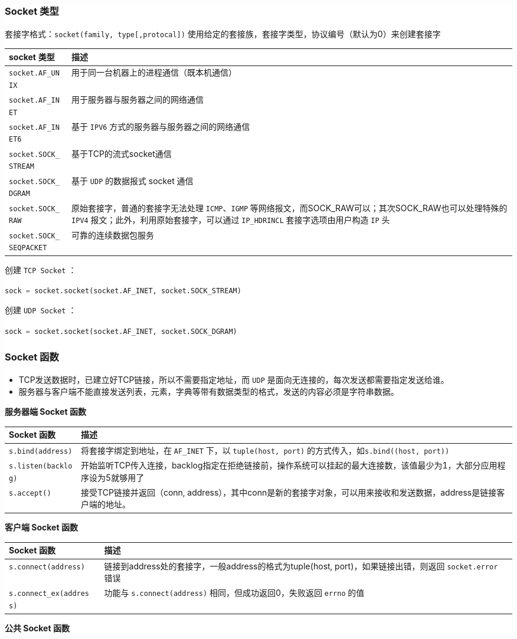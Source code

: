 ### Socket 类型

套接字格式：`socket(family, type[,protocal])` 使用给定的套接族，套接字类型，协议编号（默认为0）来创建套接字

| socket 类型             | 描述                                                         |
| :---------------------- | :----------------------------------------------------------- |
| `socket.AF_UNIX`        | 用于同一台机器上的进程通信（既本机通信）                     |
| `socket.AF_INET`        | 用于服务器与服务器之间的网络通信                             |
| `socket.AF_INET6`       | 基于 `IPV6` 方式的服务器与服务器之间的网络通信               |
| `socket.SOCK_STREAM`    | 基于TCP的流式socket通信                                      |
| `socket.SOCK_DGRAM`     | 基于 `UDP` 的数据报式 socket 通信                            |
| `socket.SOCK_RAW`       | 原始套接字，普通的套接字无法处理 `ICMP`、`IGMP` 等网络报文，而SOCK_RAW可以；其次SOCK_RAW也可以处理特殊的 `IPV4` 报文；此外，利用原始套接字，可以通过 `IP_HDRINCL` 套接字选项由用户构造 `IP` 头 |
| `socket.SOCK_SEQPACKET` | 可靠的连续数据包服务                                         |

创建 `TCP Socket` ：

```Python
sock = socket.socket(socket.AF_INET, socket.SOCK_STREAM)
```

创建 `UDP Socket` ：

```Python
sock = socket.socket(socket.AF_INET, socket.SOCK_DGRAM)
```



### Socket 函数

- TCP发送数据时，已建立好TCP链接，所以不需要指定地址，而 `UDP` 是面向无连接的，每次发送都需要指定发送给谁。
- 服务器与客户端不能直接发送列表，元素，字典等带有数据类型的格式，发送的内容必须是字符串数据。

**服务器端 Socket 函数** 

| Socket 函数         | 描述                                                         |
| :------------------ | :----------------------------------------------------------- |
| `s.bind(address)`   | 将套接字绑定到地址，在 `AF_INET` 下，以 `tuple(host, port)` 的方式传入，如`s.bind((host, port))` |
| `s.listen(backlog)` | 开始监听TCP传入连接，backlog指定在拒绝链接前，操作系统可以挂起的最大连接数，该值最少为1，大部分应用程序设为5就够用了 |
| `s.accept()`        | 接受TCP链接并返回（conn, address），其中conn是新的套接字对象，可以用来接收和发送数据，address是链接客户端的地址。 |

**客户端 Socket 函数** 

| Socket 函数             | 描述                                                         |
| :---------------------- | :----------------------------------------------------------- |
| `s.connect(address)`    | 链接到address处的套接字，一般address的格式为tuple(host, port)，如果链接出错，则返回 `socket.error` 错误 |
| `s.connect_ex(address)` | 功能与 `s.connect(address)` 相同，但成功返回0，失败返回 `errno` 的值 |

**公共 Socket 函数**
